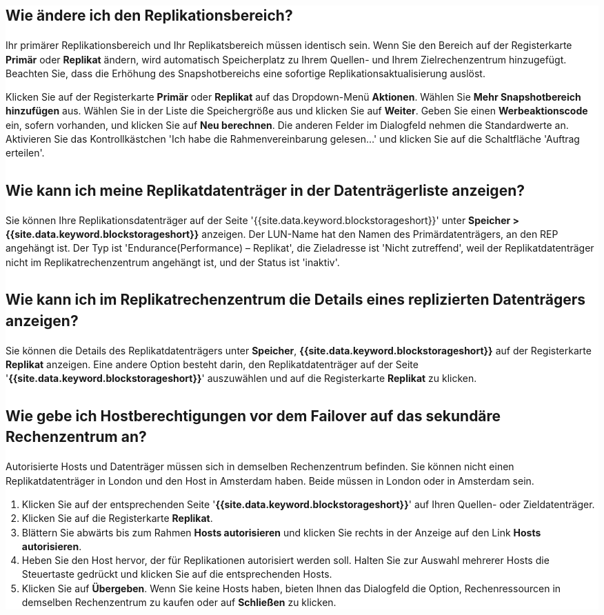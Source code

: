 
## Wie ändere ich den Replikationsbereich?

Ihr primärer Replikationsbereich und Ihr Replikatsbereich müssen identisch sein. Wenn Sie den Bereich auf der Registerkarte **Primär** oder **Replikat** ändern, wird automatisch Speicherplatz zu Ihrem Quellen- und Ihrem Zielrechenzentrum hinzugefügt. Beachten Sie, dass die Erhöhung des Snapshotbereichs eine sofortige Replikationsaktualisierung auslöst.

Klicken Sie auf der Registerkarte **Primär** oder **Replikat** auf das Dropdown-Menü **Aktionen**.
Wählen Sie **Mehr Snapshotbereich hinzufügen** aus.
Wählen Sie in der Liste die Speichergröße aus und klicken Sie auf **Weiter**.
Geben Sie einen **Werbeaktionscode** ein, sofern vorhanden, und klicken Sie auf **Neu berechnen**. Die anderen Felder im Dialogfeld nehmen die Standardwerte an.
Aktivieren Sie das Kontrollkästchen 'Ich habe die Rahmenvereinbarung gelesen…' und klicken Sie auf die Schaltfläche 'Auftrag erteilen'.
 

## Wie kann ich meine Replikatdatenträger in der Datenträgerliste anzeigen?

Sie können Ihre Replikationsdatenträger auf der Seite '{{site.data.keyword.blockstorageshort}}' unter **Speicher > {{site.data.keyword.blockstorageshort}}** anzeigen. Der LUN-Name hat den Namen des Primärdatenträgers, an den REP angehängt ist. Der Typ ist 'Endurance(Performance) – Replikat', die Zieladresse ist 'Nicht zutreffend', weil der Replikatdatenträger nicht im Replikatrechenzentrum angehängt ist, und der Status ist 'inaktiv'.

 

## Wie kann ich im Replikatrechenzentrum die Details eines replizierten Datenträgers anzeigen?

Sie können die Details des Replikatdatenträgers unter **Speicher**, **{{site.data.keyword.blockstorageshort}}** auf der Registerkarte **Replikat** anzeigen. Eine andere Option besteht darin, den Replikatdatenträger auf der Seite '**{{site.data.keyword.blockstorageshort}}**' auszuwählen und auf die Registerkarte **Replikat** zu klicken.

 

## Wie gebe ich Hostberechtigungen vor dem Failover auf das sekundäre Rechenzentrum an?

Autorisierte Hosts und Datenträger müssen sich in demselben Rechenzentrum befinden. Sie können nicht einen Replikatdatenträger in London und den Host in Amsterdam haben. Beide müssen in London oder in Amsterdam sein.

1. Klicken Sie auf der entsprechenden Seite '**{{site.data.keyword.blockstorageshort}}**' auf Ihren Quellen- oder Zieldatenträger.
2. Klicken Sie auf die Registerkarte **Replikat**.
3. Blättern Sie abwärts bis zum Rahmen **Hosts autorisieren** und klicken Sie rechts in der Anzeige auf den Link **Hosts autorisieren**.
4. Heben Sie den Host hervor, der für Replikationen autorisiert werden soll. Halten Sie zur Auswahl mehrerer Hosts die Steuertaste gedrückt und klicken Sie auf die entsprechenden Hosts.
5. Klicken Sie auf **Übergeben**. Wenn Sie keine Hosts haben, bieten Ihnen das Dialogfeld die Option, Rechenressourcen in demselben Rechenzentrum zu kaufen oder auf **Schließen** zu klicken.
 